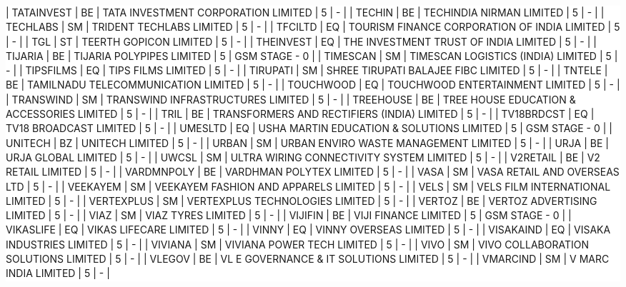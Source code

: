 | TATAINVEST | BE | TATA INVESTMENT CORPORATION LIMITED | 5 | - |
| TECHIN | BE | TECHINDIA NIRMAN LIMITED | 5 | - |
| TECHLABS | SM | TRIDENT TECHLABS LIMITED | 5 | - |
| TFCILTD | EQ | TOURISM FINANCE CORPORATION OF INDIA LIMITED | 5 | - |
| TGL | ST | TEERTH GOPICON LIMITED | 5 | - |
| THEINVEST | EQ | THE INVESTMENT TRUST OF INDIA LIMITED | 5 | - |
| TIJARIA | BE | TIJARIA POLYPIPES LIMITED | 5 | GSM STAGE - 0 |
| TIMESCAN | SM | TIMESCAN LOGISTICS (INDIA) LIMITED | 5 | - |
| TIPSFILMS | EQ | TIPS FILMS LIMITED | 5 | - |
| TIRUPATI | SM | SHREE TIRUPATI BALAJEE FIBC LIMITED | 5 | - |
| TNTELE | BE | TAMILNADU TELECOMMUNICATION LIMITED | 5 | - |
| TOUCHWOOD | EQ | TOUCHWOOD ENTERTAINMENT LIMITED | 5 | - |
| TRANSWIND | SM | TRANSWIND INFRASTRUCTURES LIMITED | 5 | - |
| TREEHOUSE | BE | TREE HOUSE EDUCATION & ACCESSORIES LIMITED | 5 | - |
| TRIL | BE | TRANSFORMERS AND RECTIFIERS (INDIA) LIMITED | 5 | - |
| TV18BRDCST | EQ | TV18 BROADCAST LIMITED | 5 | - |
| UMESLTD | EQ | USHA MARTIN EDUCATION & SOLUTIONS LIMITED | 5 | GSM STAGE - 0 |
| UNITECH | BZ | UNITECH LIMITED | 5 | - |
| URBAN | SM | URBAN ENVIRO WASTE MANAGEMENT LIMITED | 5 | - |
| URJA | BE | URJA GLOBAL LIMITED | 5 | - |
| UWCSL | SM | ULTRA WIRING CONNECTIVITY SYSTEM LIMITED | 5 | - |
| V2RETAIL | BE | V2 RETAIL LIMITED | 5 | - |
| VARDMNPOLY | BE | VARDHMAN POLYTEX LIMITED | 5 | - |
| VASA | SM | VASA RETAIL AND OVERSEAS LTD | 5 | - |
| VEEKAYEM | SM | VEEKAYEM FASHION AND APPARELS LIMITED | 5 | - |
| VELS | SM | VELS FILM INTERNATIONAL LIMITED | 5 | - |
| VERTEXPLUS | SM | VERTEXPLUS TECHNOLOGIES LIMITED | 5 | - |
| VERTOZ | BE | VERTOZ ADVERTISING LIMITED | 5 | - |
| VIAZ | SM | VIAZ TYRES LIMITED | 5 | - |
| VIJIFIN | BE | VIJI FINANCE LIMITED | 5 | GSM STAGE - 0 |
| VIKASLIFE | EQ | VIKAS LIFECARE LIMITED | 5 | - |
| VINNY | EQ | VINNY OVERSEAS LIMITED | 5 | - |
| VISAKAIND | EQ | VISAKA INDUSTRIES LIMITED | 5 | - |
| VIVIANA | SM | VIVIANA POWER TECH LIMITED | 5 | - |
| VIVO | SM | VIVO COLLABORATION SOLUTIONS LIMITED | 5 | - |
| VLEGOV | BE | VL E GOVERNANCE & IT SOLUTIONS LIMITED | 5 | - |
| VMARCIND | SM | V MARC INDIA LIMITED | 5 | - |